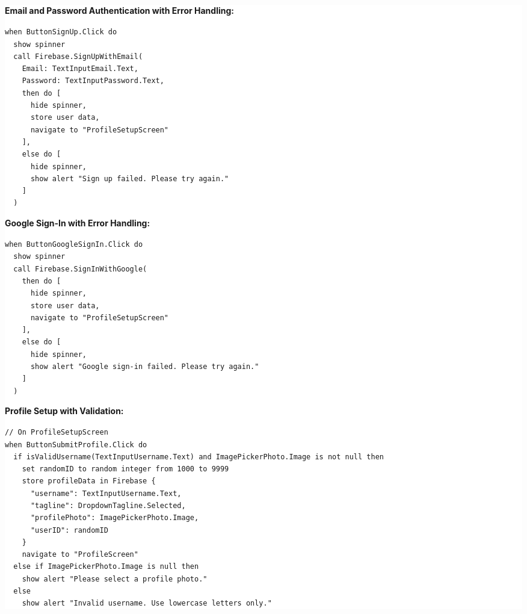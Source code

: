**Email and Password Authentication with Error Handling:**

```blocks
when ButtonSignUp.Click do
  show spinner
  call Firebase.SignUpWithEmail(
    Email: TextInputEmail.Text,
    Password: TextInputPassword.Text,
    then do [
      hide spinner,
      store user data,
      navigate to "ProfileSetupScreen"
    ],
    else do [
      hide spinner,
      show alert "Sign up failed. Please try again."
    ]
  )
```

**Google Sign-In with Error Handling:**

```blocks
when ButtonGoogleSignIn.Click do
  show spinner
  call Firebase.SignInWithGoogle(
    then do [
      hide spinner,
      store user data,
      navigate to "ProfileSetupScreen"
    ],
    else do [
      hide spinner,
      show alert "Google sign-in failed. Please try again."
    ]
  )
```

**Profile Setup with Validation:**

```blocks
// On ProfileSetupScreen
when ButtonSubmitProfile.Click do
  if isValidUsername(TextInputUsername.Text) and ImagePickerPhoto.Image is not null then
    set randomID to random integer from 1000 to 9999
    store profileData in Firebase {
      "username": TextInputUsername.Text,
      "tagline": DropdownTagline.Selected,
      "profilePhoto": ImagePickerPhoto.Image,
      "userID": randomID
    }
    navigate to "ProfileScreen"
  else if ImagePickerPhoto.Image is null then
    show alert "Please select a profile photo."
  else
    show alert "Invalid username. Use lowercase letters only."
```
